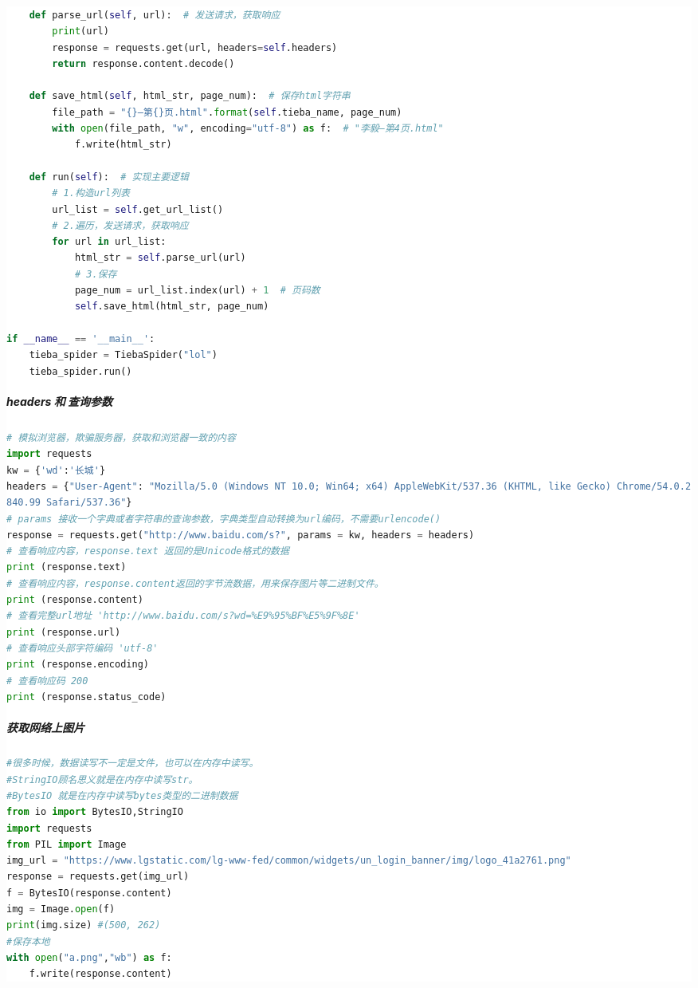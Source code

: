 ```python
    def parse_url(self, url):  # 发送请求，获取响应
        print(url)
        response = requests.get(url, headers=self.headers)
        return response.content.decode()

    def save_html(self, html_str, page_num):  # 保存html字符串
        file_path = "{}—第{}页.html".format(self.tieba_name, page_num)
        with open(file_path, "w", encoding="utf-8") as f:  # "李毅—第4页.html"
            f.write(html_str)

    def run(self):  # 实现主要逻辑
        # 1.构造url列表
        url_list = self.get_url_list()
        # 2.遍历，发送请求，获取响应
        for url in url_list:
            html_str = self.parse_url(url)
            # 3.保存
            page_num = url_list.index(url) + 1  # 页码数
            self.save_html(html_str, page_num)

if __name__ == '__main__':
    tieba_spider = TiebaSpider("lol")
    tieba_spider.run()
```

##### headers 和 查询参数

```python
# 模拟浏览器，欺骗服务器，获取和浏览器一致的内容
import requests
kw = {'wd':'长城'}
headers = {"User-Agent": "Mozilla/5.0 (Windows NT 10.0; Win64; x64) AppleWebKit/537.36 (KHTML, like Gecko) Chrome/54.0.2840.99 Safari/537.36"}
# params 接收一个字典或者字符串的查询参数，字典类型自动转换为url编码，不需要urlencode()
response = requests.get("http://www.baidu.com/s?", params = kw, headers = headers)
# 查看响应内容，response.text 返回的是Unicode格式的数据
print (response.text)
# 查看响应内容，response.content返回的字节流数据，用来保存图片等二进制文件。
print (response.content)
# 查看完整url地址 'http://www.baidu.com/s?wd=%E9%95%BF%E5%9F%8E'
print (response.url) 
# 查看响应头部字符编码 'utf-8'
print (response.encoding)
# 查看响应码 200
print (response.status_code)
```

##### 获取网络上图片

```python
#很多时候，数据读写不一定是文件，也可以在内存中读写。
#StringIO顾名思义就是在内存中读写str。
#BytesIO 就是在内存中读写bytes类型的二进制数据
from io import BytesIO,StringIO
import requests
from PIL import Image
img_url = "https://www.lgstatic.com/lg-www-fed/common/widgets/un_login_banner/img/logo_41a2761.png"
response = requests.get(img_url)
f = BytesIO(response.content)
img = Image.open(f)
print(img.size) #(500, 262)
#保存本地
with open("a.png","wb") as f:
    f.write(response.content)
```